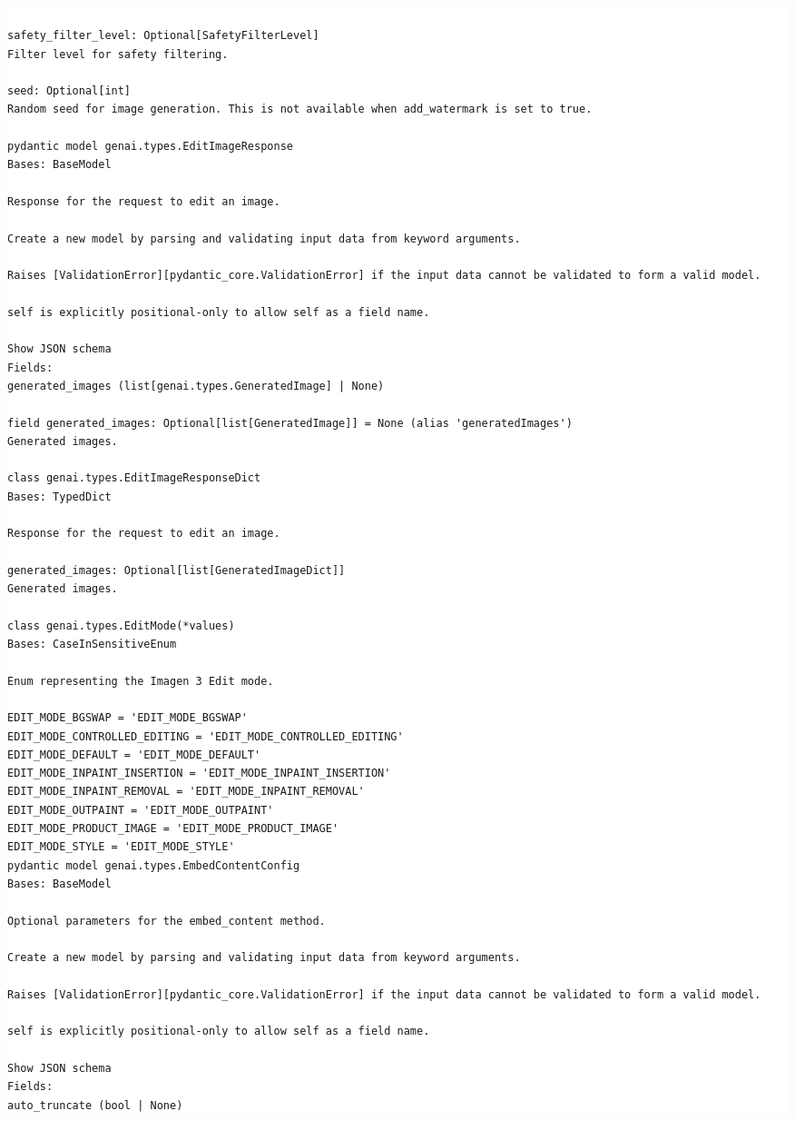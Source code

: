 ``` operation = client.models.generate_videos(

safety_filter_level: Optional[SafetyFilterLevel]
Filter level for safety filtering.

seed: Optional[int]
Random seed for image generation. This is not available when add_watermark is set to true.

pydantic model genai.types.EditImageResponse
Bases: BaseModel

Response for the request to edit an image.

Create a new model by parsing and validating input data from keyword arguments.

Raises [ValidationError][pydantic_core.ValidationError] if the input data cannot be validated to form a valid model.

self is explicitly positional-only to allow self as a field name.

Show JSON schema
Fields:
generated_images (list[genai.types.GeneratedImage] | None)

field generated_images: Optional[list[GeneratedImage]] = None (alias 'generatedImages')
Generated images.

class genai.types.EditImageResponseDict
Bases: TypedDict

Response for the request to edit an image.

generated_images: Optional[list[GeneratedImageDict]]
Generated images.

class genai.types.EditMode(*values)
Bases: CaseInSensitiveEnum

Enum representing the Imagen 3 Edit mode.

EDIT_MODE_BGSWAP = 'EDIT_MODE_BGSWAP'
EDIT_MODE_CONTROLLED_EDITING = 'EDIT_MODE_CONTROLLED_EDITING'
EDIT_MODE_DEFAULT = 'EDIT_MODE_DEFAULT'
EDIT_MODE_INPAINT_INSERTION = 'EDIT_MODE_INPAINT_INSERTION'
EDIT_MODE_INPAINT_REMOVAL = 'EDIT_MODE_INPAINT_REMOVAL'
EDIT_MODE_OUTPAINT = 'EDIT_MODE_OUTPAINT'
EDIT_MODE_PRODUCT_IMAGE = 'EDIT_MODE_PRODUCT_IMAGE'
EDIT_MODE_STYLE = 'EDIT_MODE_STYLE'
pydantic model genai.types.EmbedContentConfig
Bases: BaseModel

Optional parameters for the embed_content method.

Create a new model by parsing and validating input data from keyword arguments.

Raises [ValidationError][pydantic_core.ValidationError] if the input data cannot be validated to form a valid model.

self is explicitly positional-only to allow self as a field name.

Show JSON schema
Fields:
auto_truncate (bool | None)

```